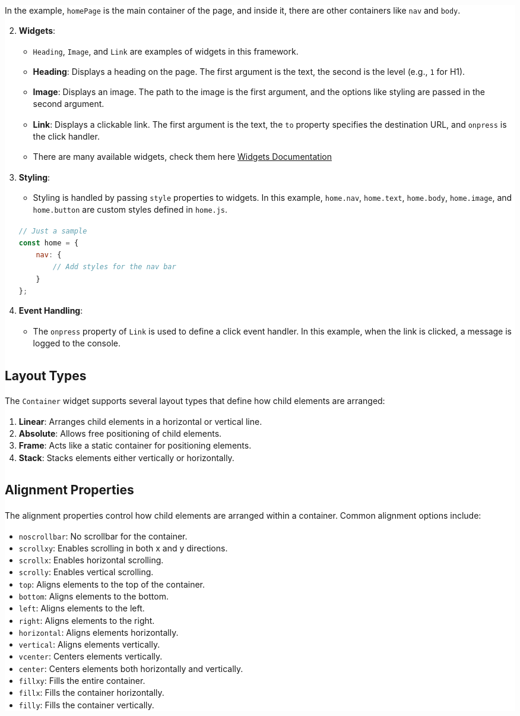    In the example, `homePage` is the main container of the page, and inside it, there are other containers like `nav` and `body`.

2. **Widgets**: 
   - `Heading`, `Image`, and `Link` are examples of widgets in this framework.
   - **Heading**: Displays a heading on the page. The first argument is the text, the second is the level (e.g., `1` for H1).
   - **Image**: Displays an image. The path to the image is the first argument, and the options like styling are passed in the second argument.
   - **Link**: Displays a clickable link. The first argument is the text, the `to` property specifies the destination URL, and `onpress` is the click handler.

   - There are many available widgets, check them here [Widgets Documentation](./widgets.md)

3. **Styling**:
   - Styling is handled by passing `style` properties to widgets. In this example, `home.nav`, `home.text`, `home.body`, `home.image`, and `home.button` are custom styles defined in `home.js`.

   ```javascript
   // Just a sample
   const home = {
       nav: {
           // Add styles for the nav bar
       }
   };
   ```

4. **Event Handling**:
   - The `onpress` property of `Link` is used to define a click event handler. In this example, when the link is clicked, a message is logged to the console.

## Layout Types

The `Container` widget supports several layout types that define how child elements are arranged:

1. **Linear**: Arranges child elements in a horizontal or vertical line.
2. **Absolute**: Allows free positioning of child elements.
3. **Frame**: Acts like a static container for positioning elements.
4. **Stack**: Stacks elements either vertically or horizontally.

## Alignment Properties

The alignment properties control how child elements are arranged within a container. Common alignment options include:

- `noscrollbar`: No scrollbar for the container.
- `scrollxy`: Enables scrolling in both x and y directions.
- `scrollx`: Enables horizontal scrolling.
- `scrolly`: Enables vertical scrolling.
- `top`: Aligns elements to the top of the container.
- `bottom`: Aligns elements to the bottom.
- `left`: Aligns elements to the left.
- `right`: Aligns elements to the right.
- `horizontal`: Aligns elements horizontally.
- `vertical`: Aligns elements vertically.
- `vcenter`: Centers elements vertically.
- `center`: Centers elements both horizontally and vertically.
- `fillxy`: Fills the entire container.
- `fillx`: Fills the container horizontally.
- `filly`: Fills the container vertically.
